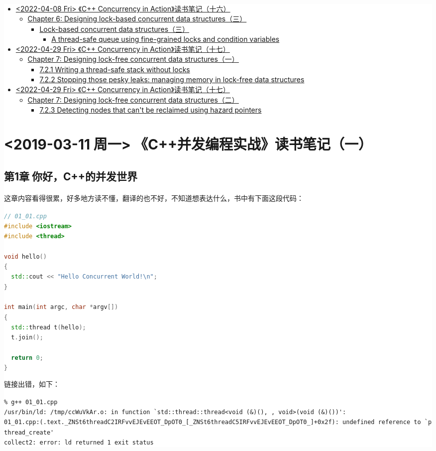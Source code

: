 - [<2022-04-08 Fri> 《C++ Concurrency in Action》读书笔记（十六）](#2022-04-08-fri-c-concurrency-in-action读书笔记十六)
    - [Chapter 6: Designing lock-based concurrent data structures（三）](#chapter-6-designing-lock-based-concurrent-data-structures三)
        - [Lock-based concurrent data structures（三）](#lock-based-concurrent-data-structures三)
            - [A thread-safe queue using fine-grained locks and condition variables](#a-thread-safe-queue-using-fine-grained-locks-and-condition-variables)
- [<2022-04-29 Fri> 《C++ Concurrency in Action》读书笔记（十七）](#2022-04-29-fri-c-concurrency-in-action读书笔记十七)
    - [Chapter 7: Designing lock-free concurrent data structures（一）](#chapter-7-designing-lock-free-concurrent-data-structures一)
        - [7.2.1 Writing a thread-safe stack without locks](#721-writing-a-thread-safe-stack-without-locks)
        - [7.2.2 Stopping those pesky leaks: managing memory in lock-free data structures](#722-stopping-those-pesky-leaks-managing-memory-in-lock-free-data-structures)
- [<2022-04-29 Fri> 《C++ Concurrency in Action》读书笔记（十七）](#2022-04-29-fri-c-concurrency-in-action读书笔记十七-1)
    - [Chapter 7: Designing lock-free concurrent data structures（二）](#chapter-7-designing-lock-free-concurrent-data-structures二)
        - [7.2.3 Detecting nodes that can't be reclaimed using hazard pointers](#723-detecting-nodes-that-cant-be-reclaimed-using-hazard-pointers)



# <2019-03-11 周一> 《C++并发编程实战》读书笔记（一）

## 第1章 你好，C++的并发世界

这章内容看得很累，好多地方读不懂，翻译的也不好，不知道想表达什么，书中有下面这段代码：

``` c++
// 01_01.cpp
#include <iostream>
#include <thread>

void hello()
{
  std::cout << "Hello Concurrent World!\n";
}

int main(int argc, char *argv[])
{
  std::thread t(hello);
  t.join();

  return 0;
}
```

链接出错，如下：

``` shellsession
% g++ 01_01.cpp
/usr/bin/ld: /tmp/ccWuVkAr.o: in function `std::thread::thread<void (&)(), , void>(void (&)())':
01_01.cpp:(.text._ZNSt6threadC2IRFvvEJEvEEOT_DpOT0_[_ZNSt6threadC5IRFvvEJEvEEOT_DpOT0_]+0x2f): undefined reference to `pthread_create'
collect2: error: ld returned 1 exit status
```
